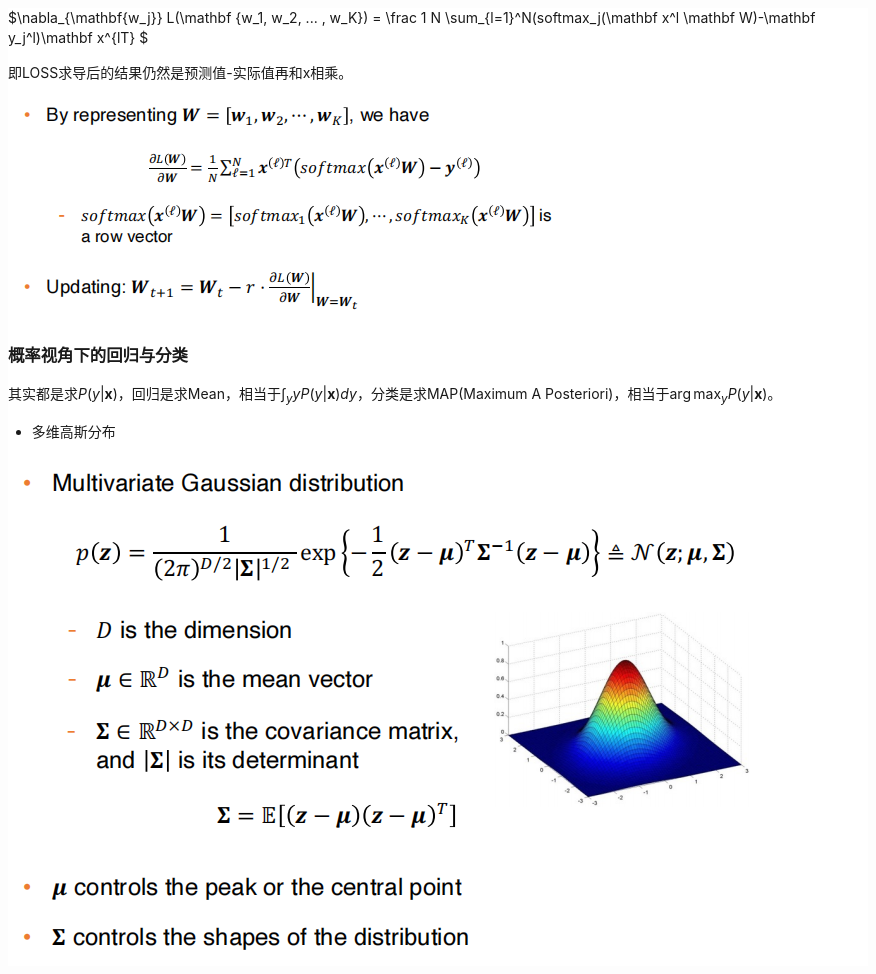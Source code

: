 $\nabla_{\mathbf{w_j}} L(\mathbf {w_1, w_2, ... , w_K}) = \frac 1 N \sum_{l=1}^N(softmax_j(\mathbf x^l \mathbf W)-\mathbf y_j^l)\mathbf x^{lT} $

即LOSS求导后的结果仍然是预测值-实际值再和x相乘。

![](img/2024-12-20-00-15-04.png)

### 概率视角下的回归与分类

其实都是求$P(y|\mathbf{x})$，回归是求Mean，相当于$\int_y yP(y|\mathbf{x})dy$，分类是求MAP(Maximum A Posteriori)，相当于$\arg\max_y P(y|\mathbf{x})$。

- 多维高斯分布

![](img/2024-12-20-00-28-43.png)
